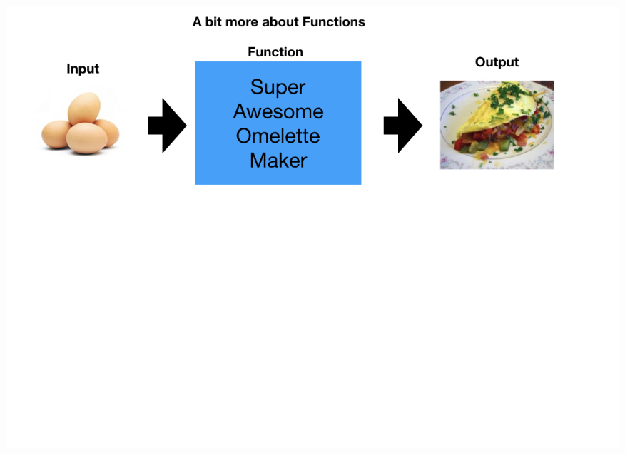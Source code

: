 <img src="../lesson02/images/flowControlSlides/day1_programingIntro.015.jpeg" alt="slide1" width="800"/>

---
